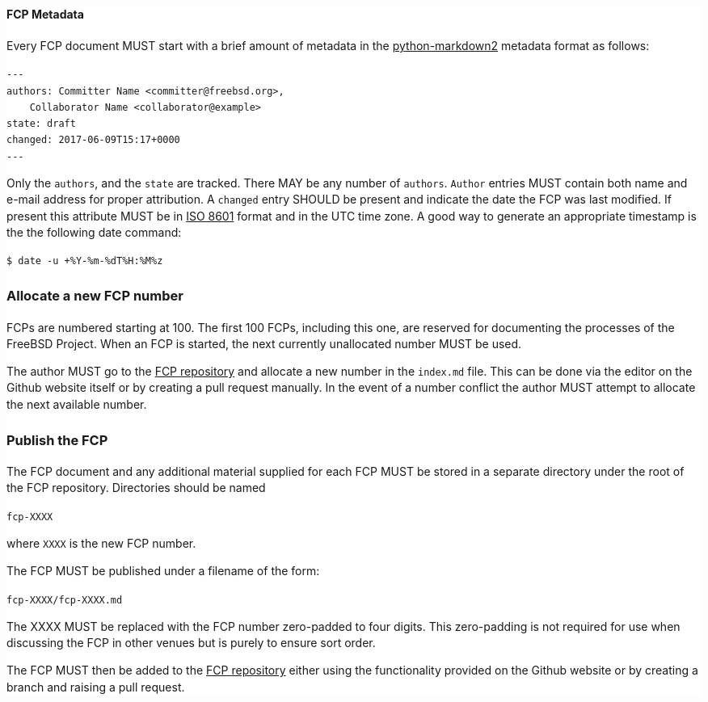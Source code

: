 #### FCP Metadata

Every FCP document MUST start with a brief amount of metadata in the
[python-markdown2](https://github.com/trentm/python-markdown2/wiki/metadata)
metadata format as follows:

```
---
authors: Committer Name <committer@freebsd.org>,
    Collaborator Name <collaborator@example>
state: draft
changed: 2017-06-09T15:17+0000
---
```

Only the `authors`, and the `state` are tracked.  There MAY be any number of
`authors`. `Author` entries MUST contain both name and e-mail address for
proper attribution. A `changed` entry SHOULD be present and indicate the date
the FCP was last modified. If present this attribute MUST be in
[ISO 8601](https://en.wikipedia.org/wiki/ISO_8601#Combined_date_and_time_representations)
format and in the UTC time zone. A good way to generate an appropriate
timestamp is the the following date command:

  `$ date -u +%Y-%m-%dT%H:%M%z`

### Allocate a new FCP number

FCPs are numbered starting at 100. The first 100 FCPs, including this one, are
reserved for documenting the processes of the FreeBSD Project. When an FCP is
started, the next currently unallocated number MUST be used.

The author MUST go to the [FCP repository](https://github.com/freebsd/fcp) and
allocate a new number in the `index.md` file. This can be done via the editor
on the Github website itself or by creating a pull request manually. In the
event of a number conflict the author MUST attempt to allocate the next
available number.

### Publish the FCP

The FCP document and any additional material supplied for each FCP
MUST be stored in a separate directory under the root of the FCP
repository.  Directories should be named

  `fcp-XXXX`

where `XXXX` is the new FCP number.

The FCP MUST be published under a filename of the form:

  `fcp-XXXX/fcp-XXXX.md`

The XXXX MUST be replaced with the FCP number zero-padded to four digits. This
zero-padding is not required for use when discussing the FCP in other venues
but is purely to ensure sort order.

The FCP MUST then be added to the
[FCP repository](https://github.com/freebsd/fcp) either using the functionality
provided on the Github website or by creating a branch and raising a pull
request.
